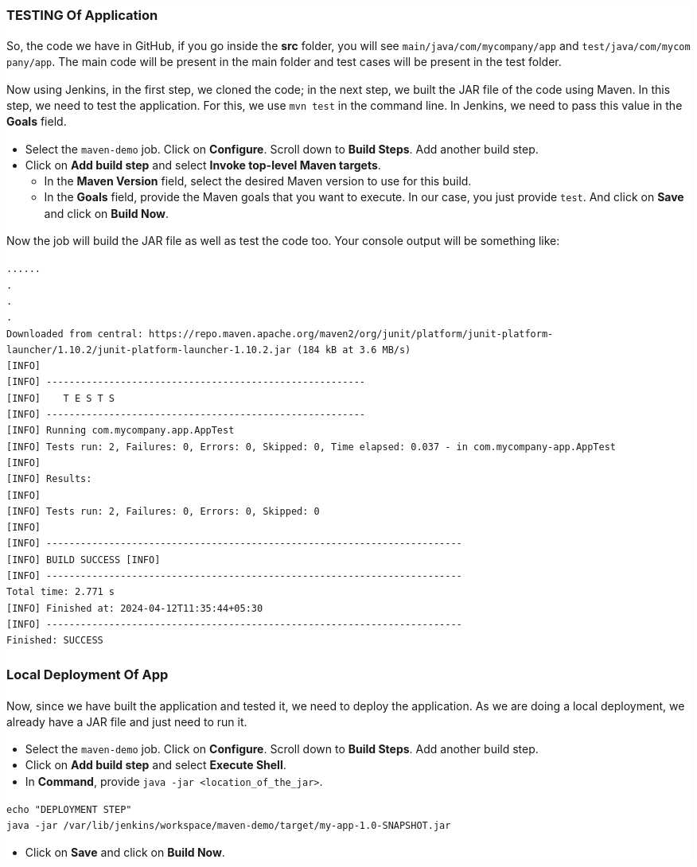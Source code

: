### TESTING Of Application

So, the code we have in GitHub, if you go inside the **src** folder, you will see `main/java/com/mycompany/app` and `test/java/com/mycompany/app`. The main code will be present in the main folder and test cases will be present in the test folder.

Now using Jenkins, in the first step, we cloned the code; in the next step, we built the JAR file of the code using Maven. In this step, we need to test the application. For this, we use `mvn test` in the command line. In Jenkins, we need to pass this value in the **Goals** field.

- Select the `maven-demo` job. Click on **Configure**. Scroll down to **Build Steps**. Add another build step.
- Click on **Add build step** and select **Invoke top-level Maven targets**.
  - In the **Maven Version** field, select the desired Maven version to use for this build.
  - In the **Goals** field, provide the Maven goals that you want to execute. In our case, you just provide `test`. And click on **Save** and click on **Build Now**.

Now the job will build the JAR file as well as test the code too. Your console output will be something like:

```
......
.
.
.
Downloaded from central: https://repo.maven.apache.org/maven2/org/junit/platform/junit-platform-
launcher/1.10.2/junit-platform-launcher-1.10.2.jar (184 kB at 3.6 MB/s)
[INFO]
[INFO] --------------------------------------------------------
[INFO]    T E S T S
[INFO] --------------------------------------------------------
[INFO] Running com.mycompany.app.AppTest
[INFO] Tests run: 2, Failures: 0, Errors: 0, Skipped: 0, Time elapsed: 0.037 - in com.mycompany-app.AppTest
[INFO]
[INFO] Results:
[INFO]
[INFO] Tests run: 2, Failures: 0, Errors: 0, Skipped: 0
[INFO] 
[INFO] -------------------------------------------------------------------------
[INFO] BUILD SUCCESS [INFO]
[INFO] -------------------------------------------------------------------------
Total time: 2.771 s
[INFO] Finished at: 2024-04-12T11:35:44+05:30
[INFO] -------------------------------------------------------------------------
Finished: SUCCESS
```

### Local Deployment Of App

Now, since we have built the application and tested it, we need to deploy the application. As we are doing a local deployment, we already have a JAR file and just need to run it.

- Select the `maven-demo` job. Click on **Configure**. Scroll down to **Build Steps**. Add another build step.
- Click on **Add build step** and select **Execute Shell**.
- In **Command**, provide `java -jar <location_of_the_jar>`.
```
echo "DEPLOYMENT STEP"
java -jar /var/lib/jenkins/workspace/maven-demo/target/my-app-1.0-SNAPSHOT.jar
```
- Click on **Save** and click on **Build Now**.
